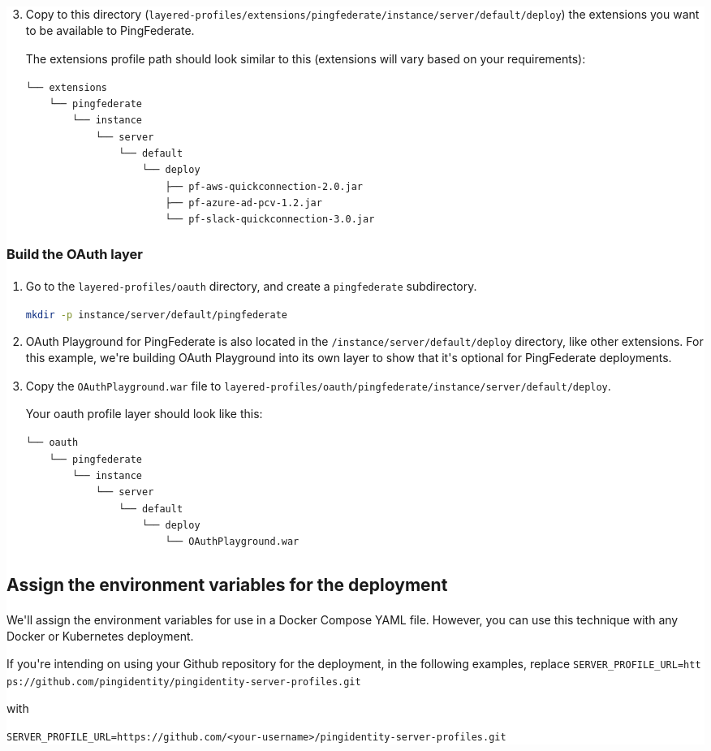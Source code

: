 3. Copy to this directory (`layered-profiles/extensions/pingfederate/instance/server/default/deploy`) the extensions you want to be available to PingFederate.

   The extensions profile path should look similar to this (extensions will vary based on your requirements):

   ```
   └── extensions
       └── pingfederate
           └── instance
               └── server
                   └── default
                       └── deploy
                           ├── pf-aws-quickconnection-2.0.jar
                           ├── pf-azure-ad-pcv-1.2.jar
                           └── pf-slack-quickconnection-3.0.jar
   ```

### Build the OAuth layer

1. Go to the `layered-profiles/oauth` directory, and create a `pingfederate` subdirectory.
   
   ```bash
   mkdir -p instance/server/default/pingfederate
   ```

2. OAuth Playground for PingFederate is also located in the `/instance/server/default/deploy` directory, like other extensions. For this example, we're building OAuth Playground into its own layer to show that it's optional for PingFederate deployments.
3. Copy the `OAuthPlayground.war` file to `layered-profiles/oauth/pingfederate/instance/server/default/deploy`.

   Your oauth profile layer should look like this:

   ```
   └── oauth
       └── pingfederate
           └── instance
               └── server
                   └── default
                       └── deploy
                           └── OAuthPlayground.war
   ```

## Assign the environment variables for the deployment

We'll assign the environment variables for use in a Docker Compose YAML file. However, you can use this technique with any Docker or Kubernetes deployment.

If you're intending on using your Github repository for the deployment, in the following examples, replace 
`SERVER_PROFILE_URL=https://github.com/pingidentity/pingidentity-server-profiles.git` 

with

`SERVER_PROFILE_URL=https://github.com/<your-username>/pingidentity-server-profiles.git`

